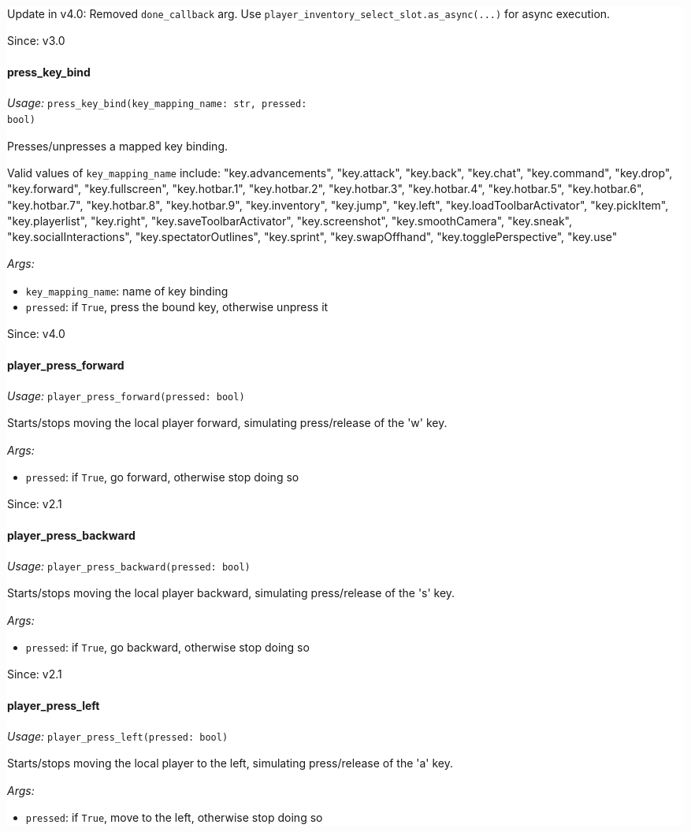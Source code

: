Update in v4.0:
  Removed `done_callback` arg. Use `player_inventory_select_slot.as_async(...)` for async execution.

Since: v3.0


#### press_key_bind
*Usage:* <code>press_key_bind(key_mapping_name: str, pressed: bool)</code>

Presses/unpresses a mapped key binding.

Valid values of `key_mapping_name` include: "key.advancements", "key.attack", "key.back",
"key.chat", "key.command", "key.drop", "key.forward", "key.fullscreen", "key.hotbar.1",
"key.hotbar.2", "key.hotbar.3", "key.hotbar.4", "key.hotbar.5", "key.hotbar.6", "key.hotbar.7",
"key.hotbar.8", "key.hotbar.9", "key.inventory", "key.jump", "key.left",
"key.loadToolbarActivator", "key.pickItem", "key.playerlist", "key.right",
"key.saveToolbarActivator", "key.screenshot", "key.smoothCamera", "key.sneak",
"key.socialInteractions", "key.spectatorOutlines", "key.sprint", "key.swapOffhand",
"key.togglePerspective", "key.use"

*Args:*

- `key_mapping_name`: name of key binding
- `pressed`: if `True`, press the bound key, otherwise unpress it

Since: v4.0


#### player_press_forward
*Usage:* <code>player_press_forward(pressed: bool)</code>

Starts/stops moving the local player forward, simulating press/release of the 'w' key.

*Args:*

- `pressed`: if `True`, go forward, otherwise stop doing so

Since: v2.1


#### player_press_backward
*Usage:* <code>player_press_backward(pressed: bool)</code>

Starts/stops moving the local player backward, simulating press/release of the 's' key.

*Args:*

- `pressed`: if `True`, go backward, otherwise stop doing so

Since: v2.1


#### player_press_left
*Usage:* <code>player_press_left(pressed: bool)</code>

Starts/stops moving the local player to the left, simulating press/release of the 'a' key.

*Args:*

- `pressed`: if `True`, move to the left, otherwise stop doing so
